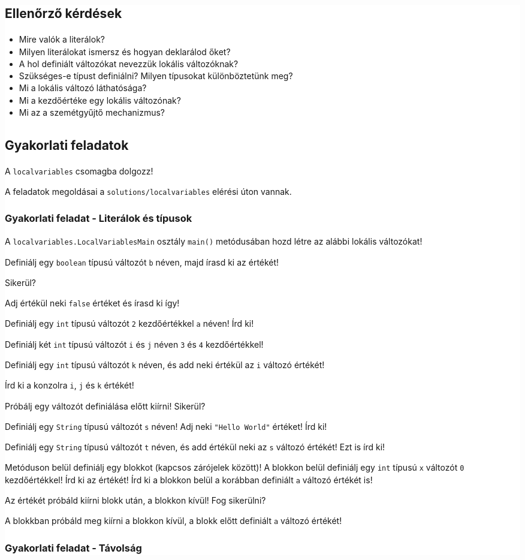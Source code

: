 ## Ellenőrző kérdések

* Mire valók a literálok?
* Milyen literálokat ismersz és hogyan deklarálod őket?
* A hol definiált változókat nevezzük lokális változóknak?
* Szükséges-e típust definiálni? Milyen típusokat különböztetünk meg?
* Mi a lokális változó láthatósága?
* Mi a kezdőértéke egy lokális változónak?
* Mi az a szemétgyűjtő mechanizmus?

## Gyakorlati feladatok

A `localvariables` csomagba dolgozz!

A feladatok megoldásai a `solutions/localvariables` elérési úton vannak.

### Gyakorlati feladat - Literálok és típusok

A `localvariables.LocalVariablesMain` osztály `main()` metódusában
hozd létre az alábbi lokális változókat!

Definiálj egy `boolean` típusú
változót `b` néven, majd írasd ki az értékét!

Sikerül?

Adj értékül neki `false` értéket és írasd ki így!

Definiálj egy `int` típusú változót `2` kezdőértékkel `a` néven! Írd ki!

Definiálj két `int` típusú változót `i` és `j` néven `3` és `4`
kezdőértékkel!

Definiálj egy `int` típusú változót `k` néven, és add neki értékül az
`i` változó értékét!

Írd ki a konzolra `i`, `j` és `k` értékét!

Próbálj egy változót definiálása előtt kiírni! Sikerül?

Definiálj egy `String` típusú változót `s` néven! Adj neki `"Hello World"`
értéket! Írd ki!

Definiálj egy `String` típusú változót `t` néven, és add értékül neki az `s`
változó értékét! Ezt is írd ki!

Metóduson belül definiálj egy blokkot (kapcsos zárójelek között)!
A blokkon belül definiálj egy `int` típusú `x` változót `0` kezdőértékkel!
Írd ki az értékét! Írd ki a blokkon belül a korábban definiált `a` változó értékét is!

Az értékét próbáld kiírni blokk után, a blokkon kívül! Fog sikerülni?

A blokkban próbáld meg kiírni a blokkon kívül, a blokk előtt definiált `a`
változó értékét!

### Gyakorlati feladat - Távolság
